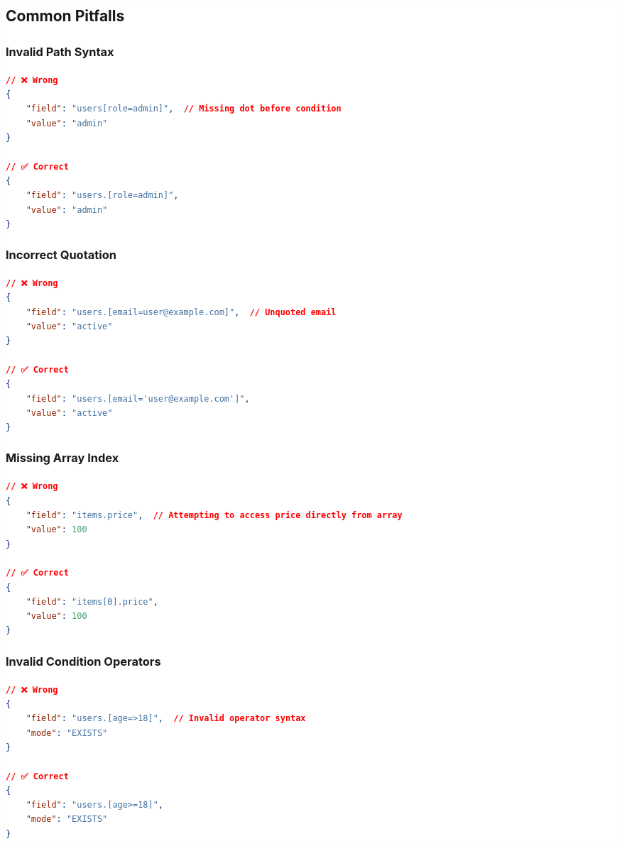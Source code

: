 ## Common Pitfalls

### Invalid Path Syntax
```json
// ❌ Wrong
{
    "field": "users[role=admin]",  // Missing dot before condition
    "value": "admin"
}

// ✅ Correct
{
    "field": "users.[role=admin]",
    "value": "admin"
}
```

### Incorrect Quotation
```json
// ❌ Wrong
{
    "field": "users.[email=user@example.com]",  // Unquoted email
    "value": "active"
}

// ✅ Correct
{
    "field": "users.[email='user@example.com']",
    "value": "active"
}
```

### Missing Array Index
```json
// ❌ Wrong
{
    "field": "items.price",  // Attempting to access price directly from array
    "value": 100
}

// ✅ Correct
{
    "field": "items[0].price",
    "value": 100
}
```

### Invalid Condition Operators
```json
// ❌ Wrong
{
    "field": "users.[age=>18]",  // Invalid operator syntax
    "mode": "EXISTS"
}

// ✅ Correct
{
    "field": "users.[age>=18]",
    "mode": "EXISTS"
}
```
